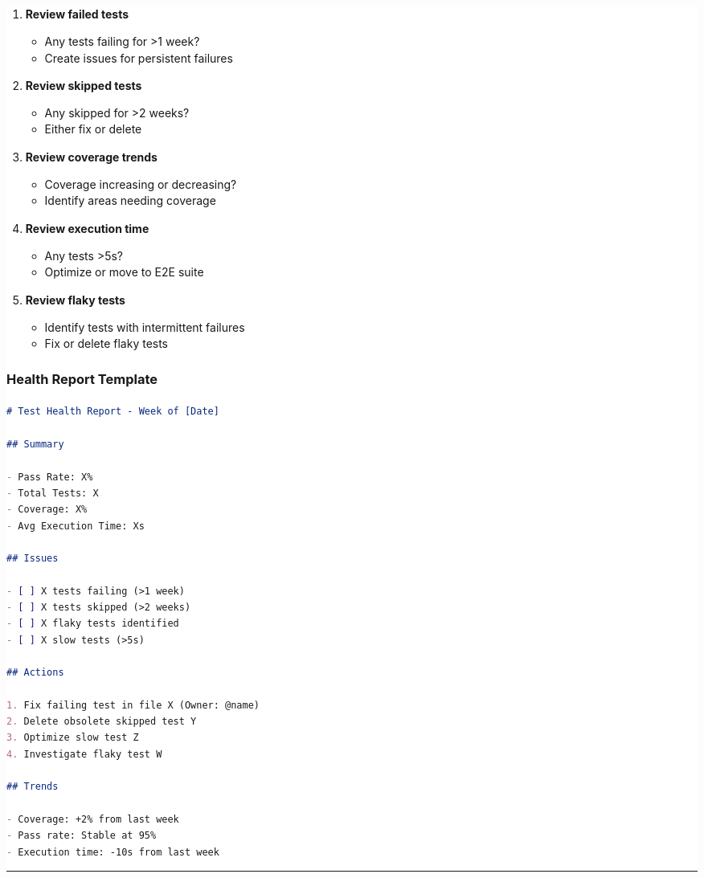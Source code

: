 1. **Review failed tests**
   - Any tests failing for >1 week?
   - Create issues for persistent failures

2. **Review skipped tests**
   - Any skipped for >2 weeks?
   - Either fix or delete

3. **Review coverage trends**
   - Coverage increasing or decreasing?
   - Identify areas needing coverage

4. **Review execution time**
   - Any tests >5s?
   - Optimize or move to E2E suite

5. **Review flaky tests**
   - Identify tests with intermittent failures
   - Fix or delete flaky tests

### Health Report Template

```markdown
# Test Health Report - Week of [Date]

## Summary

- Pass Rate: X%
- Total Tests: X
- Coverage: X%
- Avg Execution Time: Xs

## Issues

- [ ] X tests failing (>1 week)
- [ ] X tests skipped (>2 weeks)
- [ ] X flaky tests identified
- [ ] X slow tests (>5s)

## Actions

1. Fix failing test in file X (Owner: @name)
2. Delete obsolete skipped test Y
3. Optimize slow test Z
4. Investigate flaky test W

## Trends

- Coverage: +2% from last week
- Pass rate: Stable at 95%
- Execution time: -10s from last week
```

---
